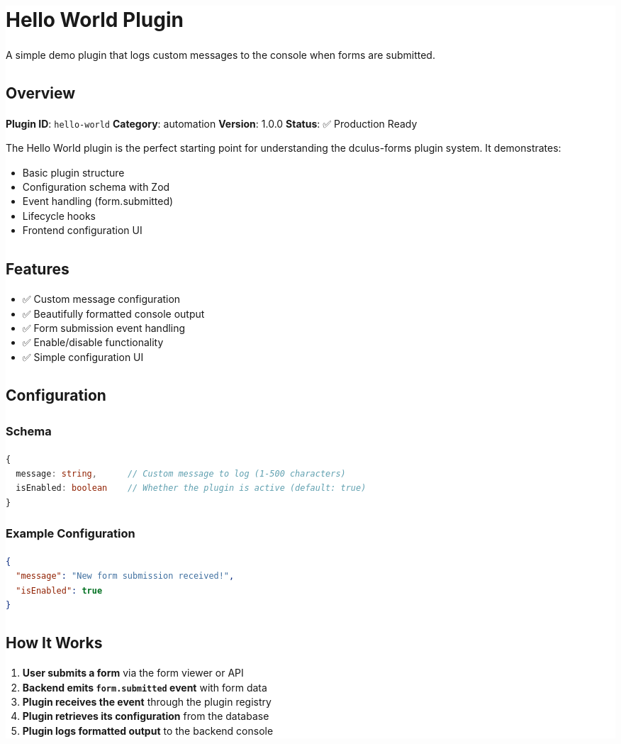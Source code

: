 # Hello World Plugin

A simple demo plugin that logs custom messages to the console when forms are submitted.

## Overview

**Plugin ID**: `hello-world`
**Category**: automation
**Version**: 1.0.0
**Status**: ✅ Production Ready

The Hello World plugin is the perfect starting point for understanding the dculus-forms plugin system. It demonstrates:
- Basic plugin structure
- Configuration schema with Zod
- Event handling (form.submitted)
- Lifecycle hooks
- Frontend configuration UI

## Features

- ✅ Custom message configuration
- ✅ Beautifully formatted console output
- ✅ Form submission event handling
- ✅ Enable/disable functionality
- ✅ Simple configuration UI

## Configuration

### Schema

```typescript
{
  message: string,      // Custom message to log (1-500 characters)
  isEnabled: boolean    // Whether the plugin is active (default: true)
}
```

### Example Configuration

```json
{
  "message": "New form submission received!",
  "isEnabled": true
}
```

## How It Works

1. **User submits a form** via the form viewer or API
2. **Backend emits `form.submitted` event** with form data
3. **Plugin receives the event** through the plugin registry
4. **Plugin retrieves its configuration** from the database
5. **Plugin logs formatted output** to the backend console
